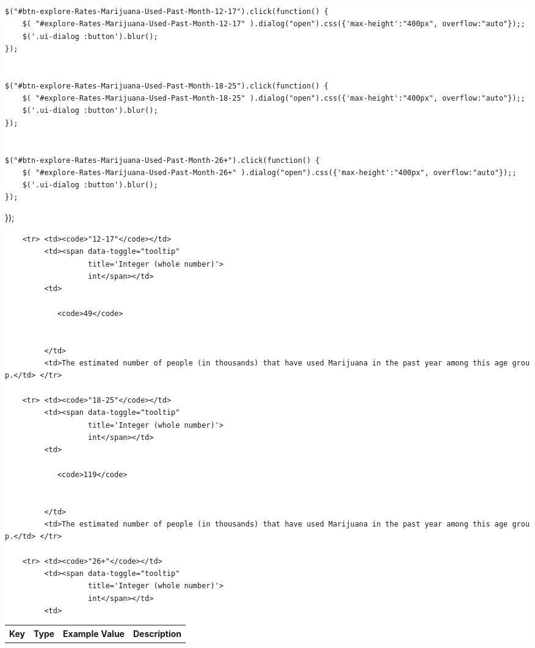    $("#btn-explore-Rates-Marijuana-Used-Past-Month-12-17").click(function() {
        $( "#explore-Rates-Marijuana-Used-Past-Month-12-17" ).dialog("open").css({'max-height':"400px", overflow:"auto"});;
        $('.ui-dialog :button').blur();
    });
        
    
    $("#btn-explore-Rates-Marijuana-Used-Past-Month-18-25").click(function() {
        $( "#explore-Rates-Marijuana-Used-Past-Month-18-25" ).dialog("open").css({'max-height':"400px", overflow:"auto"});;
        $('.ui-dialog :button').blur();
    });
        
    
    $("#btn-explore-Rates-Marijuana-Used-Past-Month-26+").click(function() {
        $( "#explore-Rates-Marijuana-Used-Past-Month-26+" ).dialog("open").css({'max-height':"400px", overflow:"auto"});;
        $('.ui-dialog :button').blur();
    });
        
    
});
</script>

<div id='explore-Totals-Marijuana-Used-Past-Year' title='Dictionary (3 keys)'>
    <table class='table table-sm table-striped table-bordered' >
        <tr> <th>Key</th> <th>Type</th> <th>Example Value</th> <th>Description</th></tr>
        
        <tr> <td><code>"12-17"</code></td>
             <td><span data-toggle="tooltip"
                       title='Integer (whole number)'>
                       int</span></td> 
             <td>
             
                <code>49</code>
             
                
             </td> 
             <td>The estimated number of people (in thousands) that have used Marijuana in the past year among this age group.</td> </tr>
        
        <tr> <td><code>"18-25"</code></td>
             <td><span data-toggle="tooltip"
                       title='Integer (whole number)'>
                       int</span></td> 
             <td>
             
                <code>119</code>
             
                
             </td> 
             <td>The estimated number of people (in thousands) that have used Marijuana in the past year among this age group.</td> </tr>
        
        <tr> <td><code>"26+"</code></td>
             <td><span data-toggle="tooltip"
                       title='Integer (whole number)'>
                       int</span></td> 
             <td>
             